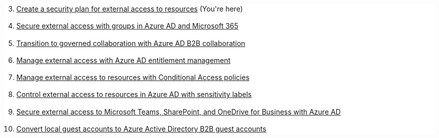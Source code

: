 3. [Create a security plan for external access to resources](3-secure-access-plan.md) (You're here)

4. [Secure external access with groups in Azure AD and Microsoft 365](4-secure-access-groups.md)

5. [Transition to governed collaboration with Azure AD B2B collaboration](5-secure-access-b2b.md)

6. [Manage external access with Azure AD entitlement management](6-secure-access-entitlement-managment.md)

7. [Manage external access to resources with Conditional Access policies](7-secure-access-conditional-access.md)

8. [Control external access to resources in Azure AD with sensitivity labels](8-secure-access-sensitivity-labels.md) 

9. [Secure external access to Microsoft Teams, SharePoint, and OneDrive for Business with Azure AD](9-secure-access-teams-sharepoint.md) 

10. [Convert local guest accounts to Azure Active Directory B2B guest accounts](10-secure-local-guest.md)
